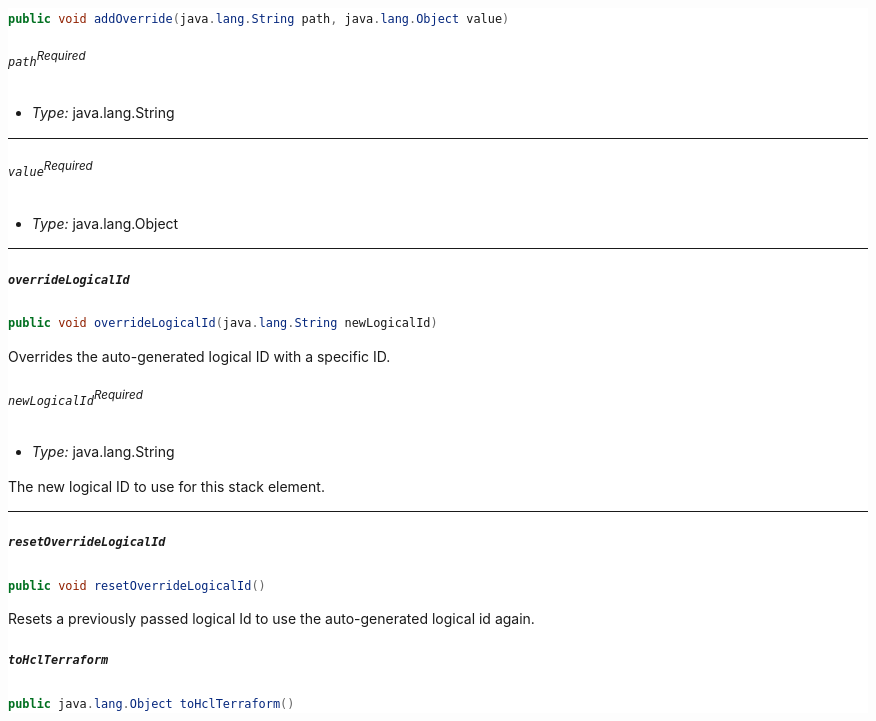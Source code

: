 ```java
public void addOverride(java.lang.String path, java.lang.Object value)
```

###### `path`<sup>Required</sup> <a name="path" id="rhizo-co-terraform-provider-oci.devopsDeployStage.DevopsDeployStage.addOverride.parameter.path"></a>

- *Type:* java.lang.String

---

###### `value`<sup>Required</sup> <a name="value" id="rhizo-co-terraform-provider-oci.devopsDeployStage.DevopsDeployStage.addOverride.parameter.value"></a>

- *Type:* java.lang.Object

---

##### `overrideLogicalId` <a name="overrideLogicalId" id="rhizo-co-terraform-provider-oci.devopsDeployStage.DevopsDeployStage.overrideLogicalId"></a>

```java
public void overrideLogicalId(java.lang.String newLogicalId)
```

Overrides the auto-generated logical ID with a specific ID.

###### `newLogicalId`<sup>Required</sup> <a name="newLogicalId" id="rhizo-co-terraform-provider-oci.devopsDeployStage.DevopsDeployStage.overrideLogicalId.parameter.newLogicalId"></a>

- *Type:* java.lang.String

The new logical ID to use for this stack element.

---

##### `resetOverrideLogicalId` <a name="resetOverrideLogicalId" id="rhizo-co-terraform-provider-oci.devopsDeployStage.DevopsDeployStage.resetOverrideLogicalId"></a>

```java
public void resetOverrideLogicalId()
```

Resets a previously passed logical Id to use the auto-generated logical id again.

##### `toHclTerraform` <a name="toHclTerraform" id="rhizo-co-terraform-provider-oci.devopsDeployStage.DevopsDeployStage.toHclTerraform"></a>

```java
public java.lang.Object toHclTerraform()
```
